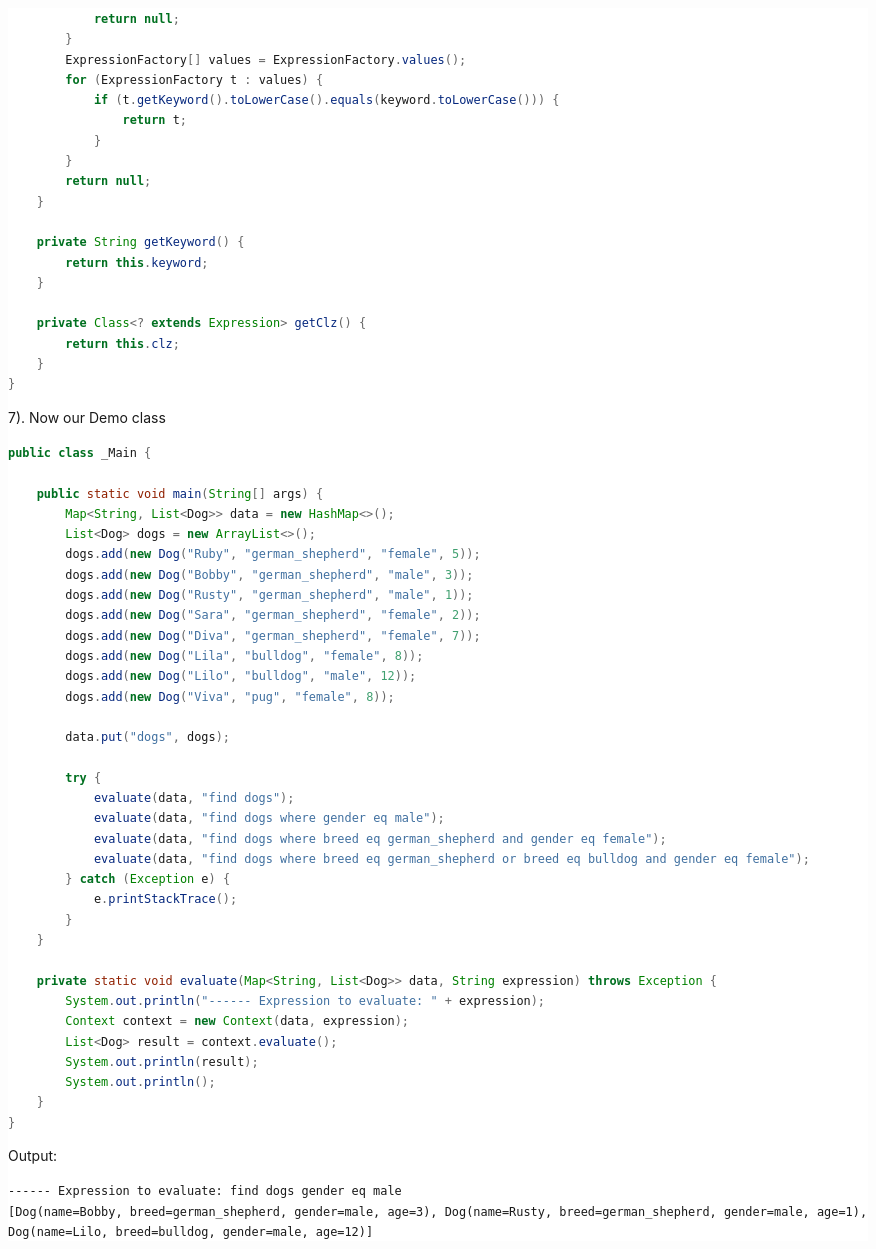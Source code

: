 ```java
            return null;
        }
        ExpressionFactory[] values = ExpressionFactory.values();
        for (ExpressionFactory t : values) {
            if (t.getKeyword().toLowerCase().equals(keyword.toLowerCase())) {
                return t;
            }
        }
        return null;
    }

    private String getKeyword() {
        return this.keyword;
    }

    private Class<? extends Expression> getClz() {
        return this.clz;
    }
}
```
7). Now our Demo class
```java
public class _Main {

    public static void main(String[] args) {
        Map<String, List<Dog>> data = new HashMap<>();
        List<Dog> dogs = new ArrayList<>();
        dogs.add(new Dog("Ruby", "german_shepherd", "female", 5));
        dogs.add(new Dog("Bobby", "german_shepherd", "male", 3));
        dogs.add(new Dog("Rusty", "german_shepherd", "male", 1));
        dogs.add(new Dog("Sara", "german_shepherd", "female", 2));
        dogs.add(new Dog("Diva", "german_shepherd", "female", 7));
        dogs.add(new Dog("Lila", "bulldog", "female", 8));
        dogs.add(new Dog("Lilo", "bulldog", "male", 12));
        dogs.add(new Dog("Viva", "pug", "female", 8));

        data.put("dogs", dogs);

        try {
            evaluate(data, "find dogs");
            evaluate(data, "find dogs where gender eq male");
            evaluate(data, "find dogs where breed eq german_shepherd and gender eq female");
            evaluate(data, "find dogs where breed eq german_shepherd or breed eq bulldog and gender eq female");
        } catch (Exception e) {
            e.printStackTrace();
        }
    }

    private static void evaluate(Map<String, List<Dog>> data, String expression) throws Exception {
        System.out.println("------ Expression to evaluate: " + expression);
        Context context = new Context(data, expression);
        List<Dog> result = context.evaluate();
        System.out.println(result);
        System.out.println();
    }
}
```
Output:
```
------ Expression to evaluate: find dogs gender eq male
[Dog(name=Bobby, breed=german_shepherd, gender=male, age=3), Dog(name=Rusty, breed=german_shepherd, gender=male, age=1), Dog(name=Lilo, breed=bulldog, gender=male, age=12)]

```